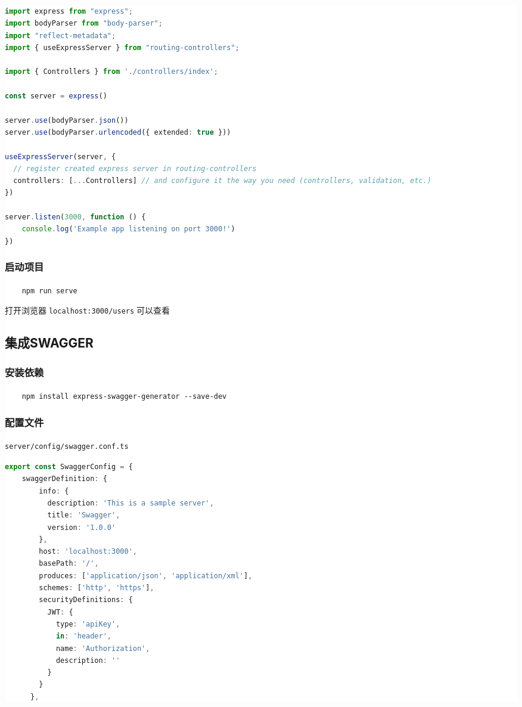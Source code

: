 ```ts
import express from "express";
import bodyParser from "body-parser";
import "reflect-metadata";
import { useExpressServer } from "routing-controllers";

import { Controllers } from './controllers/index';

const server = express()

server.use(bodyParser.json())
server.use(bodyParser.urlencoded({ extended: true }))

useExpressServer(server, {
  // register created express server in routing-controllers
  controllers: [...Controllers] // and configure it the way you need (controllers, validation, etc.)
})

server.listen(3000, function () {
    console.log('Example app listening on port 3000!')
})
```

### 启动项目

```shell
    npm run serve
```

打开浏览器 `localhost:3000/users` 可以查看


## 集成SWAGGER

### 安装依赖

```shell
    npm install express-swagger-generator --save-dev
```

### 配置文件

`server/config/swagger.conf.ts`

```ts
export const SwaggerConfig = {
    swaggerDefinition: {
        info: {
          description: 'This is a sample server',
          title: 'Swagger',
          version: '1.0.0'
        },
        host: 'localhost:3000',
        basePath: '/',
        produces: ['application/json', 'application/xml'],
        schemes: ['http', 'https'],
        securityDefinitions: {
          JWT: {
            type: 'apiKey',
            in: 'header',
            name: 'Authorization',
            description: ''
          }
        }
      },
```